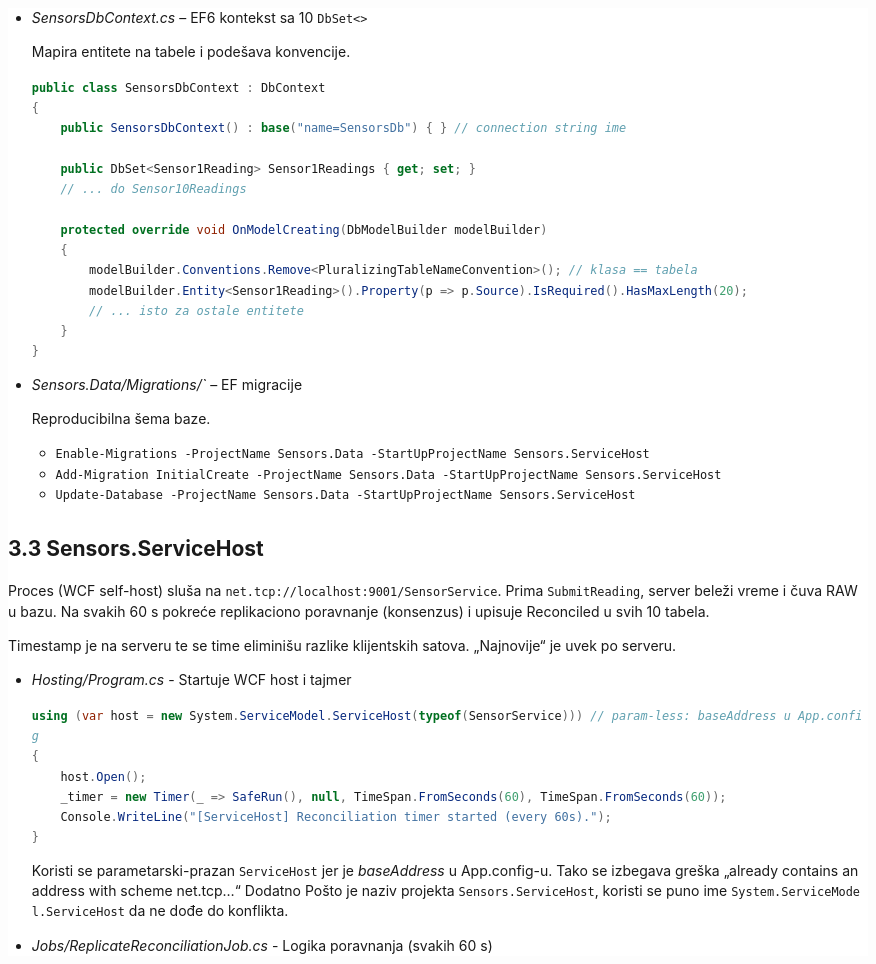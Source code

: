 - _SensorsDbContext.cs_ – EF6 kontekst sa 10 `DbSet<>`

  Mapira entitete na tabele i podešava konvencije.

  ```csharp
  public class SensorsDbContext : DbContext
  {
      public SensorsDbContext() : base("name=SensorsDb") { } // connection string ime

      public DbSet<Sensor1Reading> Sensor1Readings { get; set; }
      // ... do Sensor10Readings

      protected override void OnModelCreating(DbModelBuilder modelBuilder)
      {
          modelBuilder.Conventions.Remove<PluralizingTableNameConvention>(); // klasa == tabela
          modelBuilder.Entity<Sensor1Reading>().Property(p => p.Source).IsRequired().HasMaxLength(20);
          // ... isto za ostale entitete
      }
  }
  ```

- _Sensors.Data/Migrations/`_ – EF migracije

  Reproducibilna šema baze.

  - `Enable-Migrations -ProjectName Sensors.Data -StartUpProjectName Sensors.ServiceHost`
  - `Add-Migration InitialCreate -ProjectName Sensors.Data -StartUpProjectName Sensors.ServiceHost`
  - `Update-Database -ProjectName Sensors.Data -StartUpProjectName Sensors.ServiceHost`

## 3.3 Sensors.ServiceHost

Proces (WCF self-host) sluša na `net.tcp://localhost:9001/SensorService`. Prima `SubmitReading`, server beleži vreme i čuva RAW u bazu. Na svakih 60 s pokreće replikaciono poravnanje (konsenzus) i upisuje Reconciled u svih 10 tabela.

Timestamp je na serveru te se time eliminišu razlike klijentskih satova. „Najnovije“ je uvek po serveru.

- _Hosting/Program.cs_ - Startuje WCF host i tajmer

  ```csharp
  using (var host = new System.ServiceModel.ServiceHost(typeof(SensorService))) // param-less: baseAddress u App.config
  {
      host.Open();
      _timer = new Timer(_ => SafeRun(), null, TimeSpan.FromSeconds(60), TimeSpan.FromSeconds(60));
      Console.WriteLine("[ServiceHost] Reconciliation timer started (every 60s).");
  }
  ```

  Koristi se parametarski-prazan `ServiceHost` jer je _baseAddress_ u App.config-u. Tako se izbegava greška „already contains an address with scheme net.tcp…“ Dodatno Pošto je naziv projekta `Sensors.ServiceHost`, koristi se puno ime `System.ServiceModel.ServiceHost` da ne dođe do konflikta.

- _Jobs/ReplicateReconciliationJob.cs_ - Logika poravnanja (svakih 60 s)
